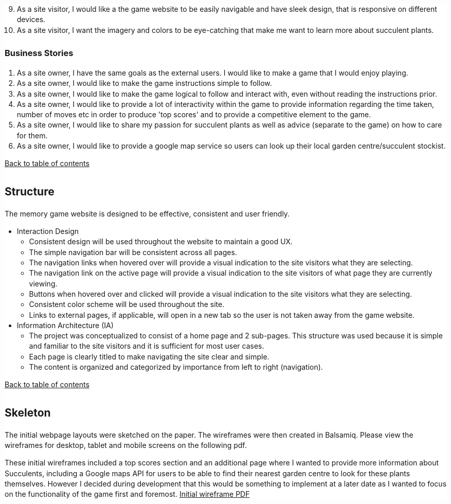 9. As a site visitor, I would like a the game website to be easily navigable and have sleek design, that is responsive on different devices.
10. As a site visitor, I want the imagery and colors to be eye-catching that make me want to learn more about succulent plants.


### Business Stories
1. As a site owner, I have the same goals as the external users. I would like to make a game that I would enjoy playing.
2. As a site owner, I would like to make the game instructions simple to follow.
3. As a site owner, I would like to make the game logical to follow and interact with, even without reading the instructions prior.
3. As a site owner, I would like to provide a lot of interactivity within the game to provide information regarding the time taken, number of moves etc in order to produce 'top scores' and to provide a competitive element to the game.
4. As a site owner, I would like to share my passion for succulent plants as well as advice (separate to the game) on how to care for them.
5. As a site owner, I would like to provide a google map service so users can look up their local garden centre/succulent stockist.


[Back to table of contents](#table-of-contents)

## Structure

The memory game website is designed to be effective, consistent and user friendly.
- Interaction Design
    - Consistent design will be used throughout the website to maintain a good UX.
    - The simple navigation bar will be consistent across all pages.
    - The navigation links when hovered over will provide a visual indication to the site visitors what they are selecting.
    - The navigation link on the active page will provide a visual indication to the site visitors of what page they are currently viewing.
    - Buttons when hovered over and clicked will provide a visual indication to the site visitors what they are selecting.
    - Consistent color scheme will be used throughout the site.
    - Links to external pages, if applicable, will open in a new tab so the user is not taken away from the game website.
- Information Architecture (IA)
    - The project was conceptualized to consist of a home page and 2 sub-pages. This structure was used because it is simple and familiar to the site visitors and it is sufficient for most user cases.
    - Each page is clearly titled to make navigating the site clear and simple.
    - The content is organized and categorized by importance from left to right (navigation).

[Back to table of contents](#table-of-contents)

## Skeleton

The initial webpage layouts were sketched on the paper. The wireframes were then created in Balsamiq. Please view the wireframes for desktop, tablet and mobile screens on the following pdf.

These initial wireframes included a top scores section and an additional page where I wanted to provide more information about Succulents, including a Google maps API for users to be able to find their nearest garden centre to look for these plants themselves. However I decided during development that this would be something to implement at a later date as I wanted to focus on the functionality of the game first and foremost.
[Initial wireframe PDF]()

